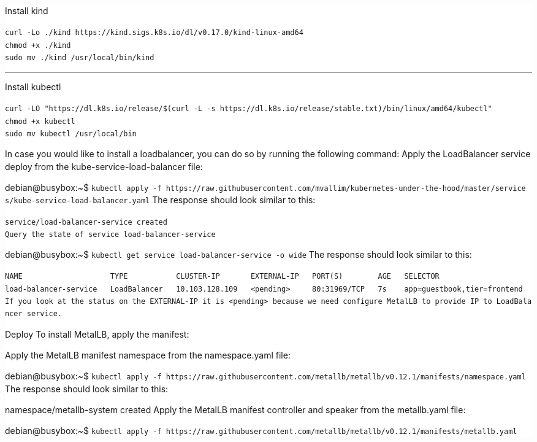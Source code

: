 Install kind

```
curl -Lo ./kind https://kind.sigs.k8s.io/dl/v0.17.0/kind-linux-amd64
chmod +x ./kind
sudo mv ./kind /usr/local/bin/kind

````


---- 

Install kubectl

```
curl -LO "https://dl.k8s.io/release/$(curl -L -s https://dl.k8s.io/release/stable.txt)/bin/linux/amd64/kubectl"
chmod +x kubectl
sudo mv kubectl /usr/local/bin
```


In case you would like to install a loadbalancer, you can do so by running the following command:
Apply the LoadBalancer service deploy from the kube-service-load-balancer file:

debian@busybox:~$ `kubectl apply -f https://raw.githubusercontent.com/mvallim/kubernetes-under-the-hood/master/services/kube-service-load-balancer.yaml`
The response should look similar to this:

```
service/load-balancer-service created
Query the state of service load-balancer-service
```

debian@busybox:~$ `kubectl get service load-balancer-service -o wide`
The response should look similar to this:

```
NAME                    TYPE           CLUSTER-IP       EXTERNAL-IP   PORT(S)        AGE   SELECTOR
load-balancer-service   LoadBalancer   10.103.128.109   <pending>     80:31969/TCP   7s    app=guestbook,tier=frontend
If you look at the status on the EXTERNAL-IP it is <pending> because we need configure MetalLB to provide IP to LoadBalancer service.
```

Deploy
To install MetalLB, apply the manifest:

Apply the MetalLB manifest namespace from the namespace.yaml file:

debian@busybox:~$ `kubectl apply -f https://raw.githubusercontent.com/metallb/metallb/v0.12.1/manifests/namespace.yaml`
The response should look similar to this:

namespace/metallb-system created
Apply the MetalLB manifest controller and speaker from the metallb.yaml file:

debian@busybox:~$ `kubectl apply -f https://raw.githubusercontent.com/metallb/metallb/v0.12.1/manifests/metallb.yaml`
